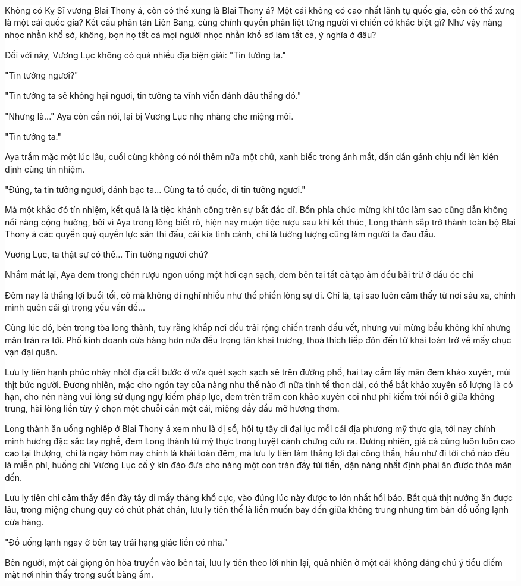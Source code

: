 Không có Kỵ Sĩ vương Blai Thony á, còn có thể xưng là Blai Thony á? Một cái không có cao nhất lãnh tụ quốc gia, còn có thể xưng là một cái quốc gia? Kết cấu phân tán Liên Bang, cùng chính quyền phân liệt từng người vì chiến có khác biệt gì? Như vậy nàng nhọc nhằn khổ sở, không, bọn họ tất cả mọi người nhọc nhằn khổ sở làm tất cả, ý nghĩa ở đâu?

Đối với này, Vương Lục không có quá nhiều địa biện giải: "Tin tưởng ta."

"Tin tưởng ngươi?"

"Tin tưởng ta sẽ không hại ngươi, tin tưởng ta vĩnh viễn đánh đâu thắng đó."

"Nhưng là..." Aya còn cần nói, lại bị Vương Lục nhẹ nhàng che miệng môi.

"Tin tưởng ta."

Aya trầm mặc một lúc lâu, cuối cùng không có nói thêm nữa một chữ, xanh biếc trong ánh mắt, dần dần gánh chịu nổi lên kiên định cùng tín nhiệm.

"Đúng, ta tin tưởng ngươi, đánh bạc ta... Cùng ta tổ quốc, đi tin tưởng ngươi."

Mà một khắc đó tín nhiệm, kết quả là là tiệc khánh công trên sự bất đắc dĩ. Bốn phía chúc mừng khí tức làm sao cũng dẫn không nổi nàng cộng hưởng, bởi vì Aya trong lòng biết rõ, hiện nay muộn tiệc rượu sau khi kết thúc, Long thành sắp trở thành toàn bộ Blai Thony á các quyền quý quyền lực sân thi đấu, cái kia tình cảnh, chỉ là tưởng tượng cũng làm người ta đau đầu.

Vương Lục, ta thật sự có thể... Tin tưởng ngươi chứ?

Nhắm mắt lại, Aya đem trong chén rượu ngon uống một hơi cạn sạch, đem bên tai tất cả tạp âm đều bài trừ ở đầu óc chi

Đêm nay là thắng lợi buổi tối, cô mà không đi nghĩ nhiều như thế phiền lòng sự đi. Chỉ là, tại sao luôn cảm thấy từ nơi sâu xa, chính mình quên cái gì trọng yếu vấn đề...

Cùng lúc đó, bên trong tòa long thành, tuy rằng khắp nơi đều trải rộng chiến tranh dấu vết, nhưng vui mừng bầu không khí nhưng mãn tràn ra tới. Phố kinh doanh cửa hàng hơn nửa đều trọng tân khai trương, thoả thích tiếp đón đến từ khải toàn trở về mấy chục vạn đại quân.

Lưu ly tiên hạnh phúc nhảy nhót địa cất bước ở vừa quét sạch sạch sẽ trên đường phố, hai tay cầm lấy mãn đem khảo xuyên, mùi thịt bức người. Đương nhiên, mặc cho ngón tay của nàng như thế nào đi nữa tinh tế thon dài, có thể bắt khảo xuyên số lượng là có hạn, cho nên nàng vui lòng sử dụng ngự kiếm pháp lực, đem trên trăm con khảo xuyên coi như phi kiếm trôi nổi ở giữa không trung, hài lòng liền tùy ý chọn một chuỗi cắn một cái, miệng đầy dầu mỡ hương thơm.

Long thành ăn uống nghiệp ở Blai Thony á xem như là dị sổ, hội tụ tây di đại lục mỗi cái địa phương mỹ thực gia, tới nay chính mình hương đặc sắc tay nghề, đem Long thành từ mỹ thực trong tuyệt cảnh chửng cứu ra. Đương nhiên, giá cả cũng luôn luôn cao cao tại thượng, chỉ là ngày hôm nay chính là khải toàn đêm, mà lưu ly tiên làm thắng lợi đại công thần, hầu như đi tới chỗ nào đều là miễn phí, huống chi Vương Lục cố ý kín đáo đưa cho nàng một con tràn đầy túi tiền, dặn nàng nhất định phải ăn được thỏa mãn đến.

Lưu ly tiên chỉ cảm thấy đến đây tây di mấy tháng khổ cực, vào đúng lúc này được to lớn nhất hồi báo. Bất quá thịt nướng ăn được lâu, trong miệng chung quy có chút phát chán, lưu ly tiên thế là liền muốn bay đến giữa không trung nhưng tìm bán đồ uống lạnh cửa hàng.

"Đồ uống lạnh ngay ở bên tay trái hạng giác liền có nha."

Bên người, một cái giọng ôn hòa truyền vào bên tai, lưu ly tiên theo lời nhìn lại, quả nhiên ở một cái không đáng chú ý tiểu điếm mặt nơi nhìn thấy trong suốt băng ẩm.
